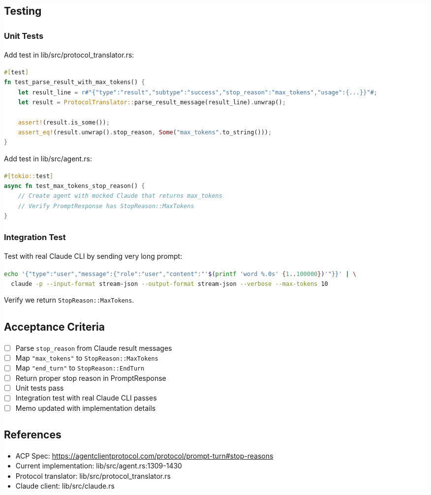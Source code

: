 ## Testing

### Unit Tests

Add test in lib/src/protocol_translator.rs:

```rust
#[test]
fn test_parse_result_with_max_tokens() {
    let result_line = r#"{"type":"result","subtype":"success","stop_reason":"max_tokens","usage":{...}}"#;
    let result = ProtocolTranslator::parse_result_message(result_line).unwrap();
    
    assert!(result.is_some());
    assert_eq!(result.unwrap().stop_reason, Some("max_tokens".to_string()));
}
```

Add test in lib/src/agent.rs:

```rust
#[tokio::test]
async fn test_max_tokens_stop_reason() {
    // Create agent with mocked Claude that returns max_tokens
    // Verify PromptResponse has StopReason::MaxTokens
}
```

### Integration Test

Test with real Claude CLI by sending very long prompt:

```bash
echo '{"type":"user","message":{"role":"user","content":"'$(printf 'word %.0s' {1..100000})'"}}' | \
  claude -p --input-format stream-json --output-format stream-json --verbose --max-tokens 10
```

Verify we return `StopReason::MaxTokens`.

## Acceptance Criteria

- [ ] Parse `stop_reason` from Claude result messages
- [ ] Map `"max_tokens"` to `StopReason::MaxTokens`
- [ ] Map `"end_turn"` to `StopReason::EndTurn`
- [ ] Return proper stop reason in PromptResponse
- [ ] Unit tests pass
- [ ] Integration test with real Claude CLI passes
- [ ] Memo updated with implementation details

## References

- ACP Spec: https://agentclientprotocol.com/protocol/prompt-turn#stop-reasons
- Current implementation: lib/src/agent.rs:1309-1430
- Protocol translator: lib/src/protocol_translator.rs
- Claude client: lib/src/claude.rs
